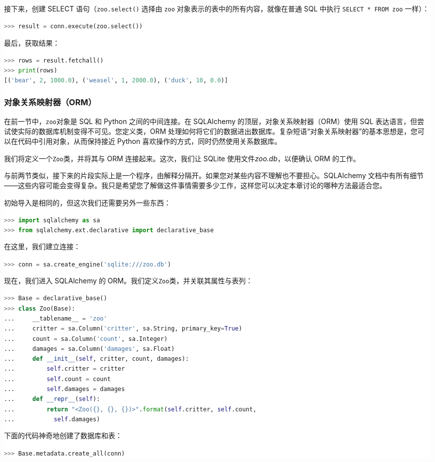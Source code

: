 接下来，创建 SELECT 语句（`zoo.select()` 选择由 `zoo` 对象表示的表中的所有内容，就像在普通 SQL 中执行 `SELECT * FROM zoo` 一样）：

```py
>>> result = conn.execute(zoo.select())
```

最后，获取结果：

```py
>>> rows = result.fetchall()
>>> print(rows)
[('bear', 2, 1000.0), ('weasel', 1, 2000.0), ('duck', 10, 0.0)]
```

### 对象关系映射器（ORM）

在前一节中，`zoo`对象是 SQL 和 Python 之间的中间连接。在 SQLAlchemy 的顶层，对象关系映射器（ORM）使用 SQL 表达语言，但尝试使实际的数据库机制变得不可见。您定义类，ORM 处理如何将它们的数据进出数据库。复杂短语“对象关系映射器”的基本思想是，您可以在代码中引用对象，从而保持接近 Python 喜欢操作的方式，同时仍然使用关系数据库。

我们将定义一个`Zoo`类，并将其与 ORM 连接起来。这次，我们让 SQLite 使用文件*zoo.db*，以便确认 ORM 的工作。

与前两节类似，接下来的片段实际上是一个程序，由解释分隔开。如果您对某些内容不理解也不要担心。SQLAlchemy 文档中有所有细节——这些内容可能会变得复杂。我只是希望您了解做这件事情需要多少工作，这样您可以决定本章讨论的哪种方法最适合您。

初始导入是相同的，但这次我们还需要另外一些东西：

```py
>>> import sqlalchemy as sa
>>> from sqlalchemy.ext.declarative import declarative_base
```

在这里，我们建立连接：

```py
>>> conn = sa.create_engine('sqlite:///zoo.db')
```

现在，我们进入 SQLAlchemy 的 ORM。我们定义`Zoo`类，并关联其属性与表列：

```py
>>> Base = declarative_base()
>>> class Zoo(Base):
...     __tablename__ = 'zoo'
...     critter = sa.Column('critter', sa.String, primary_key=True)
...     count = sa.Column('count', sa.Integer)
...     damages = sa.Column('damages', sa.Float)
...     def __init__(self, critter, count, damages):
...         self.critter = critter
...         self.count = count
...         self.damages = damages
...     def __repr__(self):
...         return "<Zoo({}, {}, {})>".format(self.critter, self.count,
...           self.damages)
```

下面的代码神奇地创建了数据库和表：

```py
>>> Base.metadata.create_all(conn)
```

